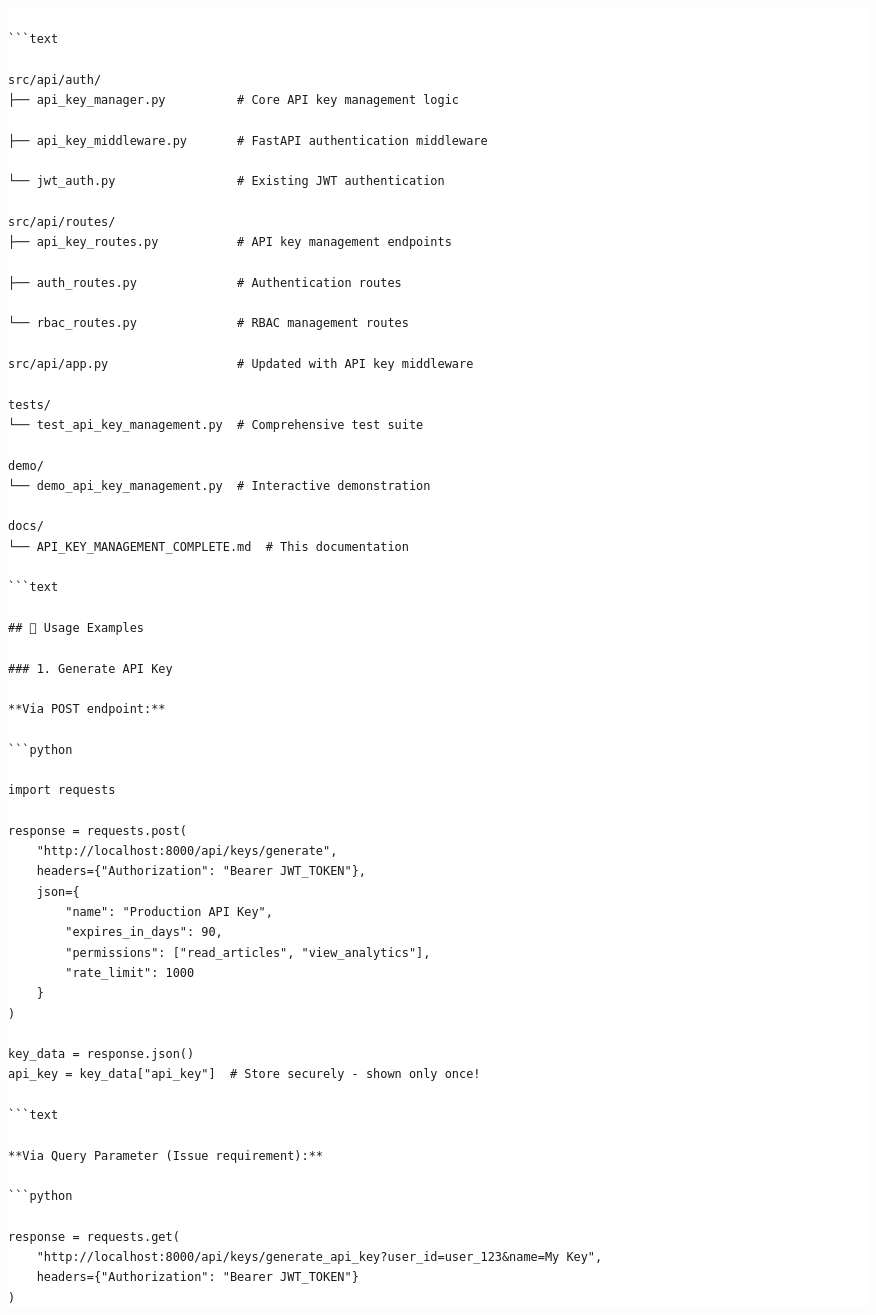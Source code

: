 ```text

```text

src/api/auth/
├── api_key_manager.py          # Core API key management logic

├── api_key_middleware.py       # FastAPI authentication middleware

└── jwt_auth.py                 # Existing JWT authentication

src/api/routes/
├── api_key_routes.py           # API key management endpoints

├── auth_routes.py              # Authentication routes

└── rbac_routes.py              # RBAC management routes

src/api/app.py                  # Updated with API key middleware

tests/
└── test_api_key_management.py  # Comprehensive test suite

demo/
└── demo_api_key_management.py  # Interactive demonstration

docs/
└── API_KEY_MANAGEMENT_COMPLETE.md  # This documentation

```text

## 🚀 Usage Examples

### 1. Generate API Key

**Via POST endpoint:**

```python

import requests

response = requests.post(
    "http://localhost:8000/api/keys/generate",
    headers={"Authorization": "Bearer JWT_TOKEN"},
    json={
        "name": "Production API Key",
        "expires_in_days": 90,
        "permissions": ["read_articles", "view_analytics"],
        "rate_limit": 1000
    }
)

key_data = response.json()
api_key = key_data["api_key"]  # Store securely - shown only once!

```text

**Via Query Parameter (Issue requirement):**

```python

response = requests.get(
    "http://localhost:8000/api/keys/generate_api_key?user_id=user_123&name=My Key",
    headers={"Authorization": "Bearer JWT_TOKEN"}
)
```